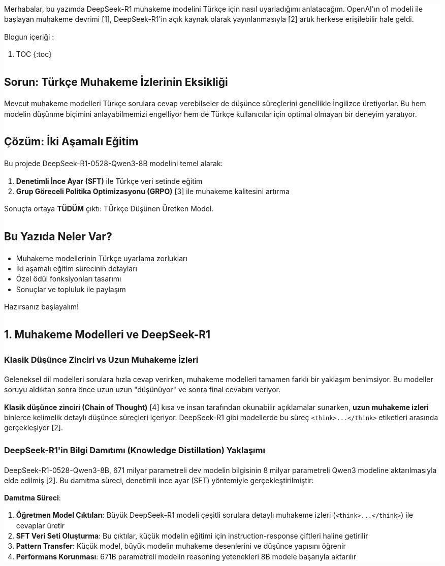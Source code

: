 Merhabalar, bu yazımda DeepSeek-R1 muhakeme modelini Türkçe için nasıl uyarladığımı anlatacağım. OpenAI'ın o1 modeli ile başlayan muhakeme devrimi [1], DeepSeek-R1'in açık kaynak olarak yayınlanmasıyla [2] artık herkese erişilebilir hale geldi.

Blogun içeriği : 

1. TOC
{:toc}

## Sorun: Türkçe Muhakeme İzlerinin Eksikliği

Mevcut muhakeme modelleri Türkçe sorulara cevap verebilseler de düşünce süreçlerini genellikle İngilizce üretiyorlar. Bu hem modelin düşünme biçimini anlayabilmemizi engelliyor hem de Türkçe kullanıcılar için optimal olmayan bir deneyim yaratıyor.

## Çözüm: İki Aşamalı Eğitim

Bu projede DeepSeek-R1-0528-Qwen3-8B modelini temel alarak:
1. **Denetimli İnce Ayar (SFT)** ile Türkçe veri setinde eğitim
2. **Grup Göreceli Politika Optimizasyonu (GRPO)** [3] ile muhakeme kalitesini artırma

Sonuçta ortaya **TÜDÜM** çıktı: TÜrkçe Düşünen Üretken Model.

## Bu Yazıda Neler Var?

- Muhakeme modellerinin Türkçe uyarlama zorlukları
- İki aşamalı eğitim sürecinin detayları  
- Özel ödül fonksiyonları tasarımı
- Sonuçlar ve topluluk ile paylaşım

Hazırsanız başlayalım!

## 1. Muhakeme Modelleri ve DeepSeek-R1

### Klasik Düşünce Zinciri vs Uzun Muhakeme İzleri

Geleneksel dil modelleri sorulara hızla cevap verirken, muhakeme modelleri tamamen farklı bir yaklaşım benimsiyor. Bu modeller soruyu aldıktan sonra önce uzun uzun "düşünüyor" ve sonra final cevabını veriyor.

**Klasik düşünce zinciri (Chain of Thought)** [4] kısa ve insan tarafından okunabilir açıklamalar sunarken, **uzun muhakeme izleri** binlerce kelimelik detaylı düşünce süreçleri içeriyor. DeepSeek-R1 gibi modellerde bu süreç `<think>...</think>` etiketleri arasında gerçekleşiyor [2].

### DeepSeek-R1'in Bilgi Damıtımı (Knowledge Distillation) Yaklaşımı

DeepSeek-R1-0528-Qwen3-8B, 671 milyar parametreli dev modelin bilgisinin 8 milyar parametreli Qwen3 modeline aktarılmasıyla elde edilmiş [2]. Bu damıtma süreci, denetimli ince ayar (SFT) yöntemiyle gerçekleştirilmiştir:

**Damıtma Süreci**:
1. **Öğretmen Model Çıktıları**: Büyük DeepSeek-R1 modeli çeşitli sorulara detaylı muhakeme izleri (`<think>...</think>`) ile cevaplar üretir
2. **SFT Veri Seti Oluşturma**: Bu çıktılar, küçük modelin eğitimi için instruction-response çiftleri haline getirilir
3. **Pattern Transfer**: Küçük model, büyük modelin muhakeme desenlerini ve düşünce yapısını öğrenir
4. **Performans Korunması**: 671B parametreli modelin reasoning yetenekleri 8B modele başarıyla aktarılır
